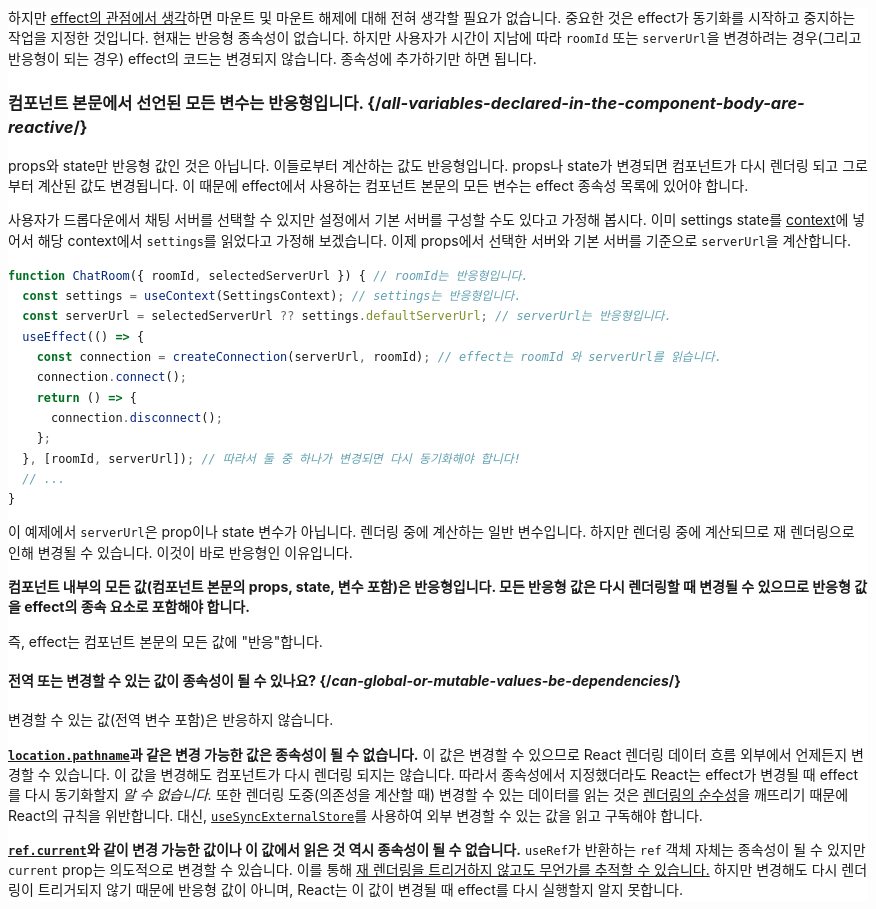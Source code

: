 </Sandpack>

하지만 [effect의 관점에서 생각](#thinking-from-the-effects-perspective)하면 마운트 및 마운트 해제에 대해 전혀 생각할 필요가 없습니다. 중요한 것은 effect가 동기화를 시작하고 중지하는 작업을 지정한 것입니다. 현재는 반응형 종속성이 없습니다. 하지만 사용자가 시간이 지남에 따라 `roomId` 또는 `serverUrl`을 변경하려는 경우(그리고 반응형이 되는 경우) effect의 코드는 변경되지 않습니다. 종속성에 추가하기만 하면 됩니다.

### 컴포넌트 본문에서 선언된 모든 변수는 반응형입니다. {/*all-variables-declared-in-the-component-body-are-reactive*/}

props와 state만 반응형 값인 것은 아닙니다. 이들로부터 계산하는 값도 반응형입니다. props나 state가 변경되면 컴포넌트가 다시 렌더링 되고 그로부터 계산된 값도 변경됩니다. 이 때문에 effect에서 사용하는 컴포넌트 본문의 모든 변수는 effect 종속성 목록에 있어야 합니다.

사용자가 드롭다운에서 채팅 서버를 선택할 수 있지만 설정에서 기본 서버를 구성할 수도 있다고 가정해 봅시다. 이미 settings state를 [context](/learn/scaling-up-with-reducer-and-context)에 넣어서 해당 context에서 `settings`를 읽었다고 가정해 보겠습니다. 이제 props에서 선택한 서버와 기본 서버를 기준으로 `serverUrl`을 계산합니다.

```js {3,5,10}
function ChatRoom({ roomId, selectedServerUrl }) { // roomId는 반응형입니다.
  const settings = useContext(SettingsContext); // settings는 반응형입니다.
  const serverUrl = selectedServerUrl ?? settings.defaultServerUrl; // serverUrl는 반응형입니다.
  useEffect(() => {
    const connection = createConnection(serverUrl, roomId); // effect는 roomId 와 serverUrl를 읽습니다.
    connection.connect();
    return () => {
      connection.disconnect();
    };
  }, [roomId, serverUrl]); // 따라서 둘 중 하나가 변경되면 다시 동기화해야 합니다!
  // ...
}
```

이 예제에서 `serverUrl`은 prop이나 state 변수가 아닙니다. 렌더링 중에 계산하는 일반 변수입니다. 하지만 렌더링 중에 계산되므로 재 렌더링으로 인해 변경될 수 있습니다. 이것이 바로 반응형인 이유입니다.

**컴포넌트 내부의 모든 값(컴포넌트 본문의 props, state, 변수 포함)은 반응형입니다. 모든 반응형 값은 다시 렌더링할 때 변경될 수 있으므로 반응형 값을 effect의 종속 요소로 포함해야 합니다.**

즉, effect는 컴포넌트 본문의 모든 값에 "반응"합니다.

<DeepDive>

#### 전역 또는 변경할 수 있는 값이 종속성이 될 수 있나요? {/*can-global-or-mutable-values-be-dependencies*/}

변경할 수 있는 값(전역 변수 포함)은 반응하지 않습니다.

**[`location.pathname`](https://developer.mozilla.org/en-US/docs/Web/API/Location/pathname)과 같은 변경 가능한 값은 종속성이 될 수 없습니다.** 이 값은 변경할 수 있으므로 React 렌더링 데이터 흐름 외부에서 언제든지 변경할 수 있습니다. 이 값을 변경해도 컴포넌트가 다시 렌더링 되지는 않습니다. 따라서 종속성에서 지정했더라도 React는 effect가 변경될 때 effect를 다시 동기화할지 *알 수 없습니다.* 또한 렌더링 도중(의존성을 계산할 때) 변경할 수 있는 데이터를 읽는 것은 [렌더링의 순수성](/learn/keeping-components-pure)을 깨뜨리기 때문에 React의 규칙을 위반합니다. 대신, [`useSyncExternalStore`](/learn/you-might-not-need-an-effect#subscribing-to-an-external-store)를 사용하여 외부 변경할 수 있는 값을 읽고 구독해야 합니다.

**[`ref.current`](/reference/react/useRef#reference)와 같이 변경 가능한 값이나 이 값에서 읽은 것 역시 종속성이 될 수 없습니다.** `useRef`가 반환하는 `ref` 객체 자체는 종속성이 될 수 있지만 `current` prop는 의도적으로 변경할 수 있습니다. 이를 통해 [재 렌더링을 트리거하지 않고도 무언가를 추적할 수 있습니다.](/learn/referencing-values-with-refs) 하지만 변경해도 다시 렌더링이 트리거되지 않기 때문에 반응형 값이 아니며, React는 이 값이 변경될 때 effect를 다시 실행할지 알지 못합니다.
